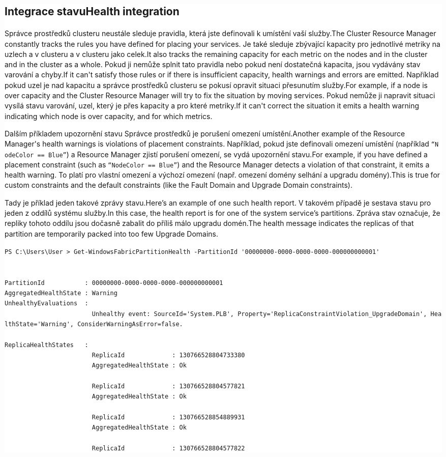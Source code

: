 ## <a name="health-integration"></a><span data-ttu-id="0a713-110">Integrace stavu</span><span class="sxs-lookup"><span data-stu-id="0a713-110">Health integration</span></span>
<span data-ttu-id="0a713-111">Správce prostředků clusteru neustále sleduje pravidla, která jste definovali k umístění vaší služby.</span><span class="sxs-lookup"><span data-stu-id="0a713-111">The Cluster Resource Manager constantly tracks the rules you have defined for placing your services.</span></span> <span data-ttu-id="0a713-112">Je také sleduje zbývající kapacity pro jednotlivé metriky na uzlech a v clusteru a v clusteru jako celek.</span><span class="sxs-lookup"><span data-stu-id="0a713-112">It also tracks the remaining capacity for each metric on the nodes and in the cluster and in the cluster as a whole.</span></span> <span data-ttu-id="0a713-113">Pokud ji nemůže splnit tato pravidla nebo pokud není dostatečná kapacita, jsou vydávány stav varování a chyby.</span><span class="sxs-lookup"><span data-stu-id="0a713-113">If it can't satisfy those rules or if there is insufficient capacity, health warnings and errors are emitted.</span></span> <span data-ttu-id="0a713-114">Například pokud uzel je nad kapacitu a správce prostředků clusteru se pokusí opravit situaci přesunutím služby.</span><span class="sxs-lookup"><span data-stu-id="0a713-114">For example, if a node is over capacity and the Cluster Resource Manager will try to fix the situation by moving services.</span></span> <span data-ttu-id="0a713-115">Pokud nemůže ji napravit situaci vysílá stavu varování, uzel, který je přes kapacity a pro které metriky.</span><span class="sxs-lookup"><span data-stu-id="0a713-115">If it can't correct the situation it emits a health warning indicating which node is over capacity, and for which metrics.</span></span>

<span data-ttu-id="0a713-116">Dalším příkladem upozornění stavu Správce prostředků je porušení omezení umístění.</span><span class="sxs-lookup"><span data-stu-id="0a713-116">Another example of the Resource Manager's health warnings is violations of placement constraints.</span></span> <span data-ttu-id="0a713-117">Například, pokud jste definovali omezení umístění (například `“NodeColor == Blue”`) a Resource Manager zjistí porušení omezení, se vydá upozornění stavu.</span><span class="sxs-lookup"><span data-stu-id="0a713-117">For example, if you have defined a placement constraint (such as `“NodeColor == Blue”`) and the Resource Manager detects a violation of that constraint, it emits a health warning.</span></span> <span data-ttu-id="0a713-118">To platí pro vlastní omezení a výchozí omezení (např. omezení domény selhání a upgradu domény).</span><span class="sxs-lookup"><span data-stu-id="0a713-118">This is true for custom constraints and the default constraints (like the Fault Domain and Upgrade Domain constraints).</span></span>

<span data-ttu-id="0a713-119">Tady je příklad jeden takové zprávy stavu.</span><span class="sxs-lookup"><span data-stu-id="0a713-119">Here’s an example of one such health report.</span></span> <span data-ttu-id="0a713-120">V takovém případě je sestava stavu pro jeden z oddílů systému služby.</span><span class="sxs-lookup"><span data-stu-id="0a713-120">In this case, the health report is for one of the system service’s partitions.</span></span> <span data-ttu-id="0a713-121">Zpráva stav označuje, že repliky tohoto oddílu jsou dočasně zabalit do příliš málo upgradu domén.</span><span class="sxs-lookup"><span data-stu-id="0a713-121">The health message indicates the replicas of that partition are temporarily packed into too few Upgrade Domains.</span></span>

```posh
PS C:\Users\User > Get-WindowsFabricPartitionHealth -PartitionId '00000000-0000-0000-0000-000000000001'


PartitionId           : 00000000-0000-0000-0000-000000000001
AggregatedHealthState : Warning
UnhealthyEvaluations  :
                        Unhealthy event: SourceId='System.PLB', Property='ReplicaConstraintViolation_UpgradeDomain', HealthState='Warning', ConsiderWarningAsError=false.

ReplicaHealthStates   :
                        ReplicaId             : 130766528804733380
                        AggregatedHealthState : Ok

                        ReplicaId             : 130766528804577821
                        AggregatedHealthState : Ok

                        ReplicaId             : 130766528854889931
                        AggregatedHealthState : Ok

                        ReplicaId             : 130766528804577822
```